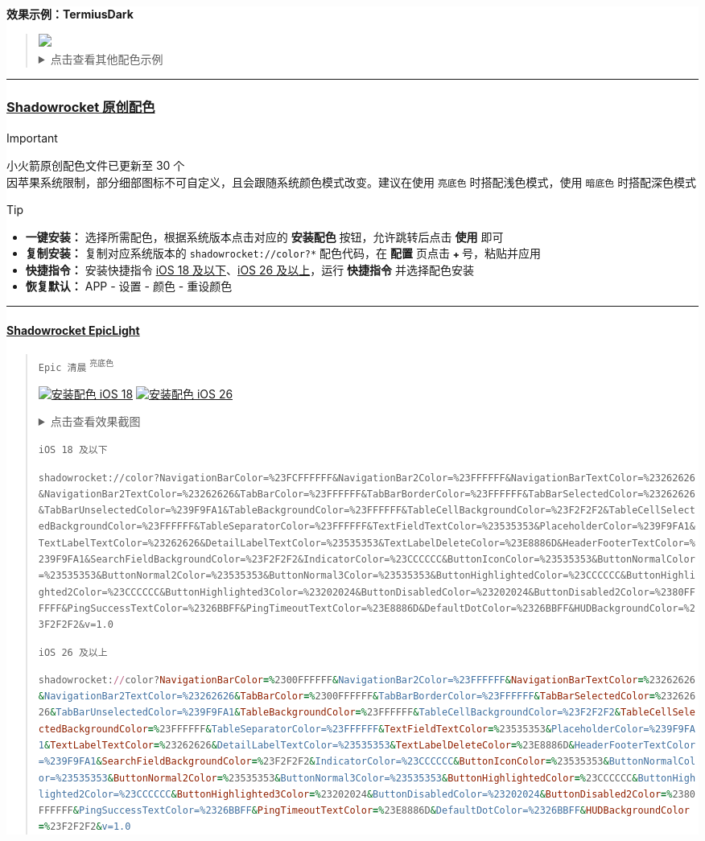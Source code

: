 **效果示例：TermiusDark**

> <img src="https://lowertop.github.io/Shadowrocket-First/img/RenderingTermiusDark.png" width="100%"> 
> 
> <details><summary>点击查看其他配色示例</summary></details>

------

### [Shadowrocket 原创配色](#shadowrocket-配色文件)

> [!IMPORTANT]
> 
> 小火箭原创配色文件已更新至 30 个<br>
> 因苹果系统限制，部分细部图标不可自定义，且会跟随系统颜色模式改变。建议在使用 `亮底色` 时搭配浅色模式，使用 `暗底色` 时搭配深色模式

> [!TIP]
> 
> * __一键安装：__ 选择所需配色，根据系统版本点击对应的 **安装配色** 按钮，允许跳转后点击 **使用** 即可
> * __复制安装：__ 复制对应系统版本的 `shadowrocket://color?*` 配色代码，在 **配置** 页点击 `✚` 号，粘贴并应用
> * __快捷指令：__ 安装快捷指令 [iOS 18 及以下](https://www.icloud.com/shortcuts/d8b9d1175e0343d2ac72815e5e4c3ace)、[iOS 26 及以上](https://www.icloud.com/shortcuts/5fc36fd1fa614ba6b100192ff0504492)，运行 **快捷指令** 并选择配色安装
> * __恢复默认：__ APP - 设置 - 颜色 - 重设颜色

------

#### [Shadowrocket EpicLight](#shadowrocket-原创配色)
> `Epic 清晨` <sup> `亮底色` <sup>
> 
> [![安装配色 iOS 18](https://img.shields.io/static/v1?label=安装配色&message=iOS%2018&color=%23F2F2F2&logo=renovate&logoColor=grey&labelColor=%23F2F2F2&messageColor=white)](https://lowertop.github.io/Shadowrocket-First/theme.html?target=EpicLight18 "亮底色配色")
> [![安装配色 iOS 26](https://img.shields.io/static/v1?label=安装配色&message=iOS%2026&color=%23F2F2F2&logo=renovate&logoColor=grey&labelColor=%23F2F2F2&messageColor=white)](https://lowertop.github.io/Shadowrocket-First/theme.html?target=EpicLight26 "亮底色配色")
> 
> <details><summary>点击查看效果截图</summary></details>
> 
> `iOS 18 及以下`
> ```
> shadowrocket://color?NavigationBarColor=%23FCFFFFFF&NavigationBar2Color=%23FFFFFF&NavigationBarTextColor=%23262626&NavigationBar2TextColor=%23262626&TabBarColor=%23FFFFFF&TabBarBorderColor=%23FFFFFF&TabBarSelectedColor=%23262626&TabBarUnselectedColor=%239F9FA1&TableBackgroundColor=%23FFFFFF&TableCellBackgroundColor=%23F2F2F2&TableCellSelectedBackgroundColor=%23FFFFFF&TableSeparatorColor=%23FFFFFF&TextFieldTextColor=%23535353&PlaceholderColor=%239F9FA1&TextLabelTextColor=%23262626&DetailLabelTextColor=%23535353&TextLabelDeleteColor=%23E8886D&HeaderFooterTextColor=%239F9FA1&SearchFieldBackgroundColor=%23F2F2F2&IndicatorColor=%23CCCCCC&ButtonIconColor=%23535353&ButtonNormalColor=%23535353&ButtonNormal2Color=%23535353&ButtonNormal3Color=%23535353&ButtonHighlightedColor=%23CCCCCC&ButtonHighlighted2Color=%23CCCCCC&ButtonHighlighted3Color=%23202024&ButtonDisabledColor=%23202024&ButtonDisabled2Color=%2380FFFFFF&PingSuccessTextColor=%2326BBFF&PingTimeoutTextColor=%23E8886D&DefaultDotColor=%2326BBFF&HUDBackgroundColor=%23F2F2F2&v=1.0
> ```
> `iOS 26 及以上`
> ```ruby
> shadowrocket://color?NavigationBarColor=%2300FFFFFF&NavigationBar2Color=%23FFFFFF&NavigationBarTextColor=%23262626&NavigationBar2TextColor=%23262626&TabBarColor=%2300FFFFFF&TabBarBorderColor=%23FFFFFF&TabBarSelectedColor=%23262626&TabBarUnselectedColor=%239F9FA1&TableBackgroundColor=%23FFFFFF&TableCellBackgroundColor=%23F2F2F2&TableCellSelectedBackgroundColor=%23FFFFFF&TableSeparatorColor=%23FFFFFF&TextFieldTextColor=%23535353&PlaceholderColor=%239F9FA1&TextLabelTextColor=%23262626&DetailLabelTextColor=%23535353&TextLabelDeleteColor=%23E8886D&HeaderFooterTextColor=%239F9FA1&SearchFieldBackgroundColor=%23F2F2F2&IndicatorColor=%23CCCCCC&ButtonIconColor=%23535353&ButtonNormalColor=%23535353&ButtonNormal2Color=%23535353&ButtonNormal3Color=%23535353&ButtonHighlightedColor=%23CCCCCC&ButtonHighlighted2Color=%23CCCCCC&ButtonHighlighted3Color=%23202024&ButtonDisabledColor=%23202024&ButtonDisabled2Color=%2380FFFFFF&PingSuccessTextColor=%2326BBFF&PingTimeoutTextColor=%23E8886D&DefaultDotColor=%2326BBFF&HUDBackgroundColor=%23F2F2F2&v=1.0